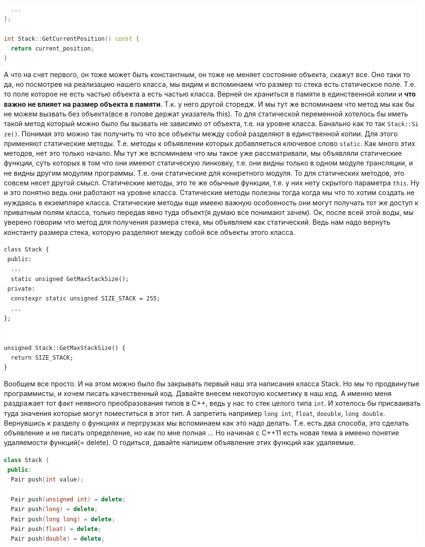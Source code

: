 ```cpp
  ...
};

int Stack::GetCurrentPosition() const {
  return current_position;
}
```
А что на счет первого, он тоже может быть константным, он тоже не меняет состояние объекта, скажут все. Оно таки то да, но посмотрев на реализацию нашего класса, мы видим и вспоминаем что размер то стека есть статическое поле. Т.е. то поле которое не есть частью объекта а есть частью класса. Верней он храниться в памяти в единственной копии и **что важно не влияет на размер объекта в памяти**. Т.к. у него другой сторедж. И мы тут же вспоминаем что метод мы как бы не можем вызвать без объекта(все в голове держат указатель this). То для статической переменной хотелось бы иметь такой метод который можно было бы вызвать не зависимо от объекта, т.е. на уровне класса. Банально как то так `Stack::Size()`. Понимая это можно так получить то что все объекты между собой разделяют в единственной копии. Для этого применяют статические методы. Т.е. методы к объявлении которых добавляеться ключевое слово `static`. Как много этих методов, нет это только начало. Мы тут же вспоминаем что мы такое уже рассматривали, мы объявляли статические функции, суть которых в том что они имееют статическую линковку, т.е. они видны только в одном модуле трансляции, и не видны другим модулям программы. Т.е. они статические для конкретного модуля. То для статических методов, это совсем несет другой смысл.
Статические методы, это те же обычные функции, т.е. у них нету скрытого параметра `this`. Ну и это понятно ведь они работают на уровне класса. Статические методы полезны тогда когда мы что то хотим создать не нуждаясь в екземпляре класса. Статические методы еще имеею важную особоеность они могут получать тот же доступ к приватным полям класса, только передав явно туда объект(я думаю все понимают зачем).
Ок, после всей этой воды, мы уверено говорим что метод для получения размера стека, мы объявляем как статический. Ведь нам надо вернуть константу размера стека, которую разделяют между собой все объекты этого класса.

```
class Stack {
 public:
  ...
  static unsigned GetMaxStackSize();
 private:
  constexpr static unsigned SIZE_STACK = 255;
  ...
};


unsigned Stack::GetMaxStackSize() {
  return SIZE_STACK;
}

```

Вообщем все просто. И на этом можно было бы закрывать первый наш эта написания класса Stack. Но мы то продвинутые программисты, и хочем писать качественный код. Давайте внесем некотоую косметику в наш код. А именно меня раздражает тот факт неявного преобразования типов в С++, ведь у нас то стек целого типа `int`. И хотелось бы присваивать туда значения которые могут поместиться в этот тип. А запретить например `long int`, `float`, `doouble`, `long double`. Вернувшись к разделу о функциях и пергрузках мы вспоминаем как это надо делать. Т.е. есть два способа, это сделать объявление и не писать определение, но как по мне полная ... Но начиная с С++11 есть новая тема а имеено понятие удаляемости функций(= delete). О годиться, давайте напишем объявление этих функций как удаляемые.
```cpp
class Stack {
 public:
  Pair push(int value);

  Pair push(unsigned int) = delete;
  Pair push(long) = delete;
  Pair push(long long) = delete;
  Pair push(float) = delete;
  Pair push(double) = delete;
```